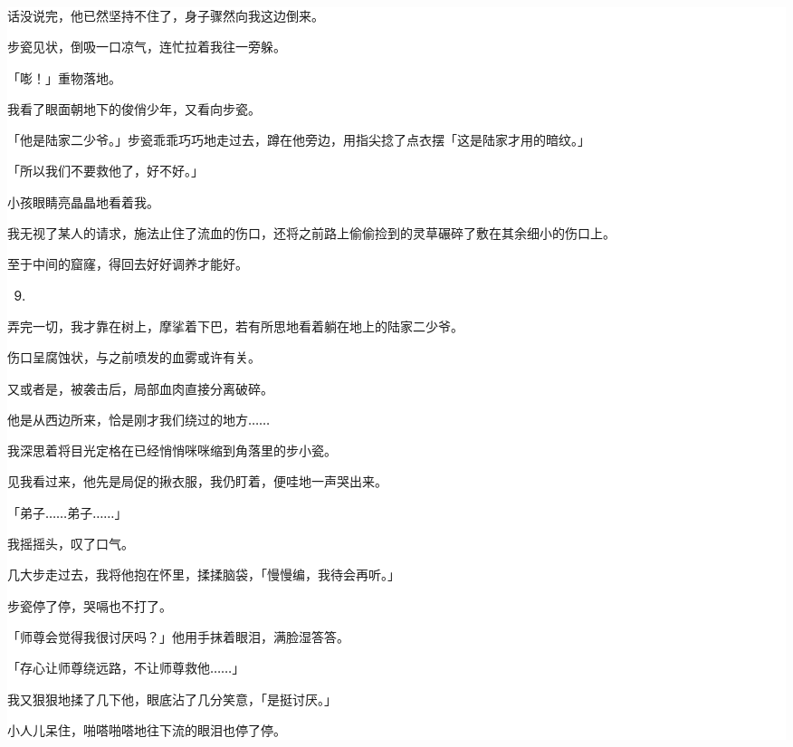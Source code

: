 
话没说完，他已然坚持不住了，身子骤然向我这边倒来。


步瓷见状，倒吸一口凉气，连忙拉着我往一旁躲。


「嘭！」重物落地。


我看了眼面朝地下的俊俏少年，又看向步瓷。


「他是陆家二少爷。」步瓷乖乖巧巧地走过去，蹲在他旁边，用指尖捻了点衣摆「这是陆家才用的暗纹。」


「所以我们不要救他了，好不好。」


小孩眼睛亮晶晶地看着我。


我无视了某人的请求，施法止住了流血的伤口，还将之前路上偷偷捡到的灵草碾碎了敷在其余细小的伤口上。


至于中间的窟窿，得回去好好调养才能好。


9.


弄完一切，我才靠在树上，摩挲着下巴，若有所思地看着躺在地上的陆家二少爷。


伤口呈腐蚀状，与之前喷发的血雾或许有关。


又或者是，被袭击后，局部血肉直接分离破碎。


他是从西边所来，恰是刚才我们绕过的地方……


我深思着将目光定格在已经悄悄咪咪缩到角落里的步小瓷。


见我看过来，他先是局促的揪衣服，我仍盯着，便哇地一声哭出来。


「弟子……弟子……」


我摇摇头，叹了口气。


几大步走过去，我将他抱在怀里，揉揉脑袋，「慢慢编，我待会再听。」


步瓷停了停，哭嗝也不打了。


「师尊会觉得我很讨厌吗？」他用手抹着眼泪，满脸湿答答。


「存心让师尊绕远路，不让师尊救他……」


我又狠狠地揉了几下他，眼底沾了几分笑意，「是挺讨厌。」


小人儿呆住，啪嗒啪嗒地往下流的眼泪也停了停。

